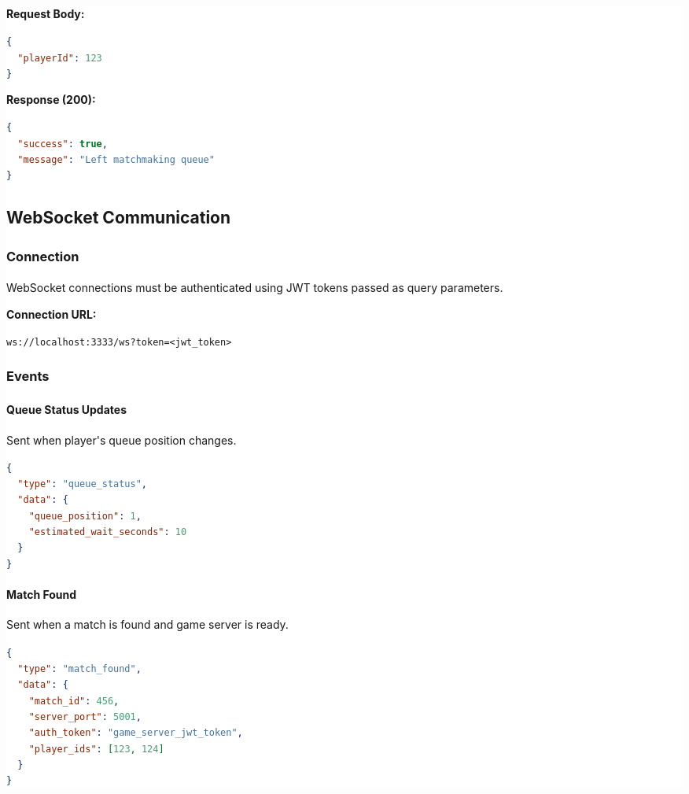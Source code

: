 **Request Body:**
```json
{
  "playerId": 123
}
```

**Response (200):**
```json
{
  "success": true,
  "message": "Left matchmaking queue"
}
```

## WebSocket Communication

### Connection
WebSocket connections must be authenticated using JWT tokens passed as query parameters.

**Connection URL:**
```
ws://localhost:3333/ws?token=<jwt_token>
```

### Events

#### Queue Status Updates
Sent when player's queue position changes.

```json
{
  "type": "queue_status",
  "data": {
    "queue_position": 1,
    "estimated_wait_seconds": 10
  }
}
```

#### Match Found
Sent when a match is found and game server is ready.

```json
{
  "type": "match_found",
  "data": {
    "match_id": 456,
    "server_port": 5001,
    "auth_token": "game_server_jwt_token",
    "player_ids": [123, 124]
  }
}
```
